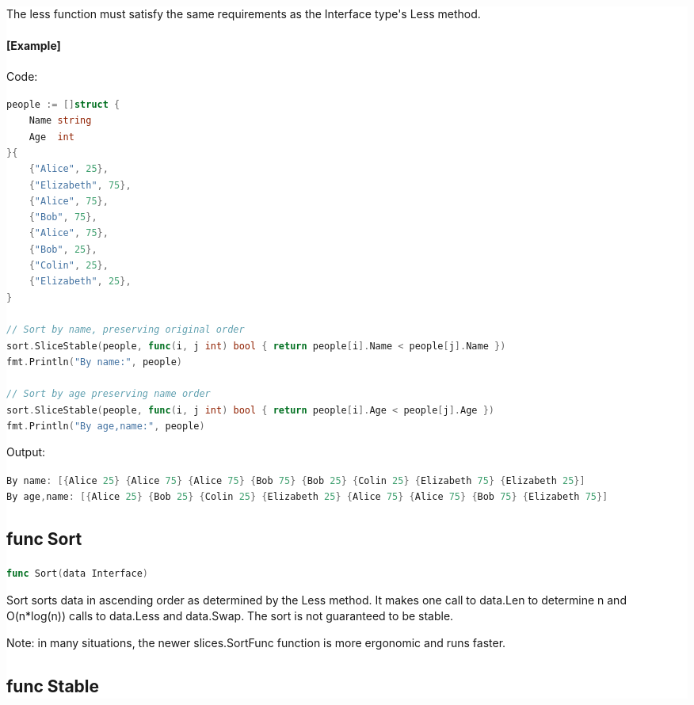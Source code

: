 The less function must satisfy the same requirements as the Interface
type\'s Less method.

#### [Example]

Code:

```go
people := []struct {
    Name string
    Age  int
}{
    {"Alice", 25},
    {"Elizabeth", 75},
    {"Alice", 75},
    {"Bob", 75},
    {"Alice", 75},
    {"Bob", 25},
    {"Colin", 25},
    {"Elizabeth", 25},
}

// Sort by name, preserving original order
sort.SliceStable(people, func(i, j int) bool { return people[i].Name < people[j].Name })
fmt.Println("By name:", people)

// Sort by age preserving name order
sort.SliceStable(people, func(i, j int) bool { return people[i].Age < people[j].Age })
fmt.Println("By age,name:", people)
```

Output:

```go
By name: [{Alice 25} {Alice 75} {Alice 75} {Bob 75} {Bob 25} {Colin 25} {Elizabeth 75} {Elizabeth 25}]
By age,name: [{Alice 25} {Bob 25} {Colin 25} {Elizabeth 25} {Alice 75} {Alice 75} {Bob 75} {Elizabeth 75}]
```

func Sort 
---------

```go
func Sort(data Interface)
```

Sort sorts data in ascending order as determined by the Less method. It
makes one call to data.Len to determine n and O(n\*log(n)) calls to
data.Less and data.Swap. The sort is not guaranteed to be stable.

Note: in many situations, the newer slices.SortFunc function is more
ergonomic and runs faster.

func Stable 
------------------------------------------
